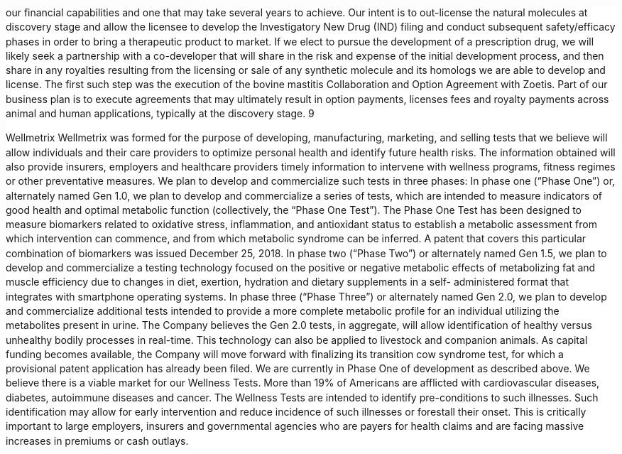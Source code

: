 our financial capabilities and one that may take several years to achieve. Our intent is to out-license the
natural molecules at discovery stage and allow the licensee to develop the Investigatory New Drug (IND)
filing and conduct subsequent safety/efficacy phases in order to bring a therapeutic product to market. If we
elect to pursue the development of a prescription drug, we will likely seek a partnership with a co-developer
that will share in the risk and expense of the initial development process, and then share in any royalties
resulting from the licensing or sale of any synthetic molecule and its homologs we are able to develop and
license.
The first such step was the execution of the bovine mastitis Collaboration and Option Agreement with
Zoetis. Part of our business plan is to execute agreements that may ultimately result in option payments,
licenses fees and royalty payments across animal and human applications, typically at the discovery stage.
9

Wellmetrix
Wellmetrix was formed for the purpose of developing, manufacturing, marketing, and selling tests that we
believe will allow individuals and their care providers to optimize personal health and identify future health
risks. The information obtained will also provide insurers, employers and healthcare providers timely
information to intervene with wellness programs, fitness regimes or other preventative measures. We plan
to develop and commercialize such tests in three phases:
In phase one (“Phase One”) or, alternately named Gen 1.0, we plan to develop and commercialize a
series of tests, which are intended to measure indicators of good health and optimal metabolic
function (collectively, the “Phase One Test”). The Phase One Test has been designed to measure
biomarkers related to oxidative stress, inflammation, and antioxidant status to establish a metabolic
assessment from which intervention can commence, and from which metabolic syndrome can be
inferred. A patent that covers this particular combination of biomarkers was issued December 25,
2018.
In phase two (“Phase Two”) or alternately named Gen 1.5, we plan to develop and commercialize a
testing technology focused on the positive or negative metabolic effects of metabolizing fat and
muscle efficiency due to changes in diet, exertion, hydration and dietary supplements in a self-
administered format that integrates with smartphone operating systems.
In phase three (“Phase Three”) or alternately named Gen 2.0, we plan to develop and commercialize
additional tests intended to provide a more complete metabolic profile for an individual utilizing the
metabolites present in urine. The Company believes the Gen 2.0 tests, in aggregate, will allow
identification of healthy versus unhealthy bodily processes in real-time. This technology can also be
applied to livestock and companion animals. As capital funding becomes available, the Company will
move forward with finalizing its transition cow syndrome test, for which a provisional patent
application has already been filed.
We are currently in Phase One of development as described above.
We believe there is a viable market for our Wellness Tests. More than 19% of Americans are afflicted with
cardiovascular diseases, diabetes, autoimmune diseases and cancer. The Wellness Tests are intended to
identify pre-conditions to such illnesses. Such identification may allow for early intervention and reduce
incidence of such illnesses or forestall their onset. This is critically important to large employers, insurers
and governmental agencies who are payers for health claims and are facing massive increases in premiums
or cash outlays.